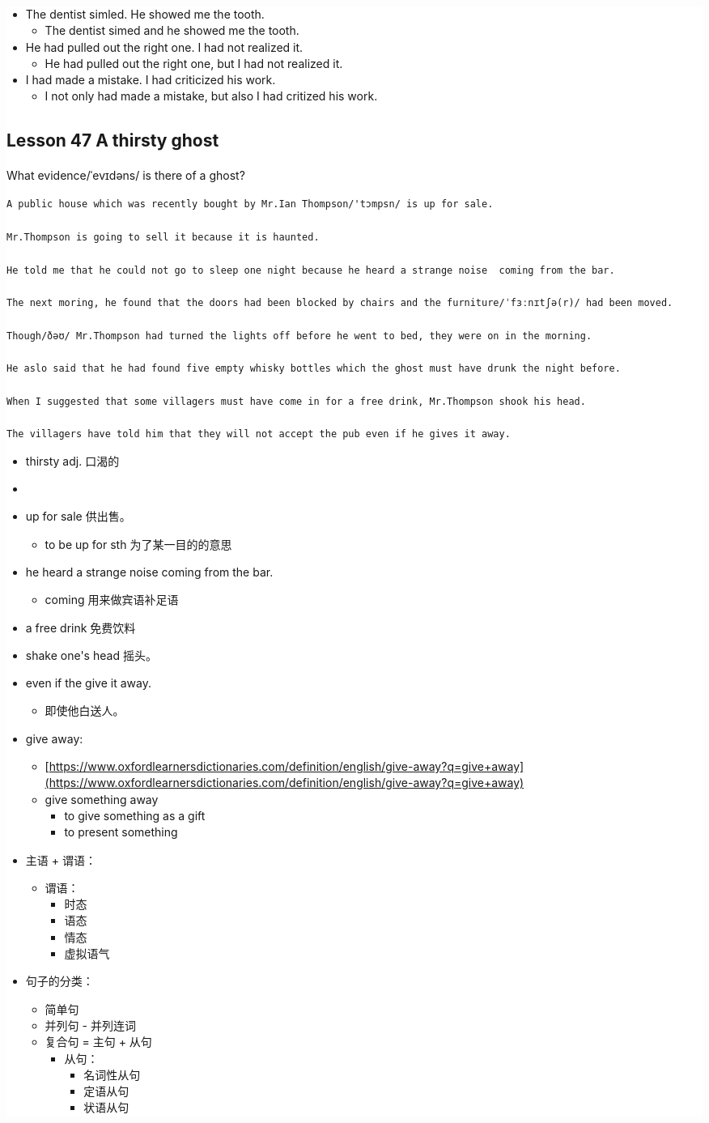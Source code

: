 - The dentist simled. He showed me the tooth.
   - The dentist simed and he showed me the tooth.
- He had pulled out the right one. I had not realized it.
   - He had pulled out the right one, but I had not realized it.
- I had made a mistake. I had criticized his work.
   - I not only had made a mistake, but also I had critized his work.

## **Lesson 47 A thirsty ghost**
What evidence/ˈevɪdəns/ is there of a ghost?
```
A public house which was recently bought by Mr.Ian Thompson/'tɔmpsn/ is up for sale.

Mr.Thompson is going to sell it because it is haunted. 

He told me that he could not go to sleep one night because he heard a strange noise  coming from the bar.

The next moring, he found that the doors had been blocked by chairs and the furniture/ˈfɜːnɪtʃə(r)/ had been moved.

Though/ðəʊ/ Mr.Thompson had turned the lights off before he went to bed, they were on in the morning.

He aslo said that he had found five empty whisky bottles which the ghost must have drunk the night before.

When I suggested that some villagers must have come in for a free drink, Mr.Thompson shook his head.

The villagers have told him that they will not accept the pub even if he gives it away.

```

- thirsty adj. 口渴的
- 

- up for sale 供出售。
   - to be up for sth 为了某一目的的意思
- he heard a strange noise coming from the bar. 
   - coming 用来做宾语补足语
- a free drink 免费饮料
- shake one's head 摇头。
- even if the give it away.
   - 即使他白送人。
- give away:
   - [https://www.oxfordlearnersdictionaries.com/definition/english/give-away?q=give+away](https://www.oxfordlearnersdictionaries.com/definition/english/give-away?q=give+away)
   - give something away
      - to give something as a gift
      - to present something
- 主语 + 谓语：
   - 谓语：
      - 时态
      - 语态
      - 情态
      - 虚拟语气
- 句子的分类：
   - 简单句
   - 并列句 - 并列连词
   - 复合句 = 主句 + 从句
      - 从句：
         - 名词性从句
         - 定语从句
         - 状语从句
